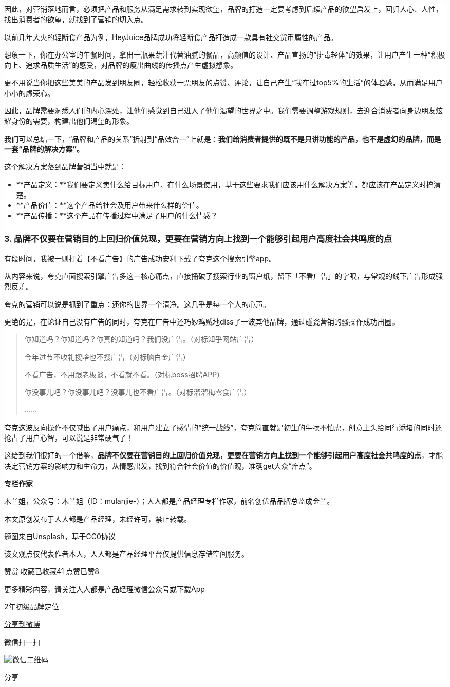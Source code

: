 因此，对营销落地而言，必须把产品和服务从满足需求转到实现欲望，品牌的打造一定要考虑到后续产品的欲望启发上，回归人心、人性，找出消费者的欲望，就找到了营销的切入点。

以前几年大火的轻断食产品为例，HeyJuice品牌成功将轻断食产品打造成一款具有社交货币属性的产品。

想象一下，你在办公室的午餐时间，拿出一瓶果蔬汁代替油腻的餐品，高颜值的设计、产品宣扬的“排毒轻体”的效果，让用户产生一种“积极向上、追求品质生活”的感受，对品牌的瘦出曲线的传播点产生虚拟想象。

更不用说当你把这些美美的产品发到朋友圈，轻松收获一票朋友的点赞、评论，让自己产生“我在过top5%的生活”的体验感，从而满足用户小小的虚荣心。

因此，品牌需要洞悉人们的内心深处，让他们感觉到自己进入了他们渴望的世界之中。我们需要调整游戏规则，去迎合消费者向身边朋友炫耀身份的需要，构建出他们渴望的形象。

我们可以总结一下，“品牌和产品的关系”折射到“品效合一”上就是：**我们给消费者提供的既不是只讲功能的产品，也不是虚幻的品牌，而是一套“品牌的解决方案”。**

这个解决方案落到品牌营销当中就是：

*   **产品定义：**我们要定义卖什么给目标用户、在什么场景使用，基于这些要求我们应该用什么解决方案等，都应该在产品定义时搞清楚。
*   **产品价值：**这个产品给社会及用户带来什么样的价值。
*   **产品传播：**这个产品在传播过程中满足了用户的什么情感？

### 3\. 品牌不仅要在营销目的上回归价值兑现，更要在营销方向上找到一个能够引起用户高度社会共鸣度的点

有段时间，我被一则打着【不看广告】的广告成功安利下载了夸克这个搜索引擎app。

从内容来说，夸克直面搜索引擎广告多这一核心痛点，直接捅破了搜索行业的窗户纸，留下「不看广告」的字眼，与常规的线下广告形成强烈反差。

夸克的营销可以说是抓到了重点：还你的世界一个清净。这几乎是每一个人的心声。

更绝的是，在论证自己没有广告的同时，夸克在广告中还巧妙鸡贼地diss了一波其他品牌，通过碰瓷营销的骚操作成功出圈。

> 你知道吗？你知道吗？你真的知道吗？我们没广告。（对标知乎网站广告）
> 
> 今年过节不收礼搜啥也不搜广告（对标脑白金广告）
> 
> 不看广告，不用跟老板谈，不看就不看。（对标boss招聘APP）
> 
> 你没事儿吧？你没事儿吧？没事儿也不看广告。（对标溜溜梅零食广告）
> 
> ……

夸克这波反向操作不仅喊出了用户痛点，和用户建立了感情的“统一战线”，夸克简直就是初生的牛犊不怕虎，创意上头给同行添堵的同时还抢占了用户心智，可以说是非常硬气了！

这给到我们很好的一个借鉴，**品牌不仅要在营销目的上回归价值兑现，更要在营销方向上找到一个能够引起用户高度社会共鸣度的点**，才能决定营销方案的影响力和生命力，从情感出发，找到符合社会价值的价值观，准确get大众“痒点”。

**专栏作家**

木兰姐，公众号：木兰姐（ID：mulanjie-）；人人都是产品经理专栏作家，前名创优品品牌总监成金兰。

本文原创发布于人人都是产品经理，未经许可，禁止转载。

题图来自Unsplash，基于CC0协议

该文观点仅代表作者本人，人人都是产品经理平台仅提供信息存储空间服务。

赞赏 收藏已收藏41 点赞已赞8

更多精彩内容，请关注人人都是产品经理微信公众号或下载App

[2年](https://www.woshipm.com/tag/2%e5%b9%b4)[初级](https://www.woshipm.com/tag/%e5%88%9d%e7%ba%a7)[品牌定位](https://www.woshipm.com/tag/%e5%93%81%e7%89%8c%e5%ae%9a%e4%bd%8d)

[分享到微博](https://service.weibo.com/share/share.php?appkey=2775287854&title=6000字营销真相：写给管理者的7个品牌和营销建议！&url=https://www.woshipm.com/marketing/5877150.html&pic=https://image.woshipm.com/2023/04/14/f09b38b0-da8e-11ed-aeb8-00163e0b5ff3.jpg)

微信扫一扫

![微信二维码](https://api.pwmqr.com/qrcode/create/?url=https://www.woshipm.com/marketing/5877150.html)

分享
